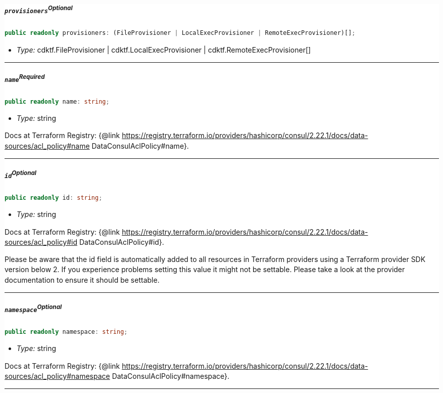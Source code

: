 ##### `provisioners`<sup>Optional</sup> <a name="provisioners" id="@cdktf/provider-consul.dataConsulAclPolicy.DataConsulAclPolicyConfig.property.provisioners"></a>

```typescript
public readonly provisioners: (FileProvisioner | LocalExecProvisioner | RemoteExecProvisioner)[];
```

- *Type:* cdktf.FileProvisioner | cdktf.LocalExecProvisioner | cdktf.RemoteExecProvisioner[]

---

##### `name`<sup>Required</sup> <a name="name" id="@cdktf/provider-consul.dataConsulAclPolicy.DataConsulAclPolicyConfig.property.name"></a>

```typescript
public readonly name: string;
```

- *Type:* string

Docs at Terraform Registry: {@link https://registry.terraform.io/providers/hashicorp/consul/2.22.1/docs/data-sources/acl_policy#name DataConsulAclPolicy#name}.

---

##### `id`<sup>Optional</sup> <a name="id" id="@cdktf/provider-consul.dataConsulAclPolicy.DataConsulAclPolicyConfig.property.id"></a>

```typescript
public readonly id: string;
```

- *Type:* string

Docs at Terraform Registry: {@link https://registry.terraform.io/providers/hashicorp/consul/2.22.1/docs/data-sources/acl_policy#id DataConsulAclPolicy#id}.

Please be aware that the id field is automatically added to all resources in Terraform providers using a Terraform provider SDK version below 2.
If you experience problems setting this value it might not be settable. Please take a look at the provider documentation to ensure it should be settable.

---

##### `namespace`<sup>Optional</sup> <a name="namespace" id="@cdktf/provider-consul.dataConsulAclPolicy.DataConsulAclPolicyConfig.property.namespace"></a>

```typescript
public readonly namespace: string;
```

- *Type:* string

Docs at Terraform Registry: {@link https://registry.terraform.io/providers/hashicorp/consul/2.22.1/docs/data-sources/acl_policy#namespace DataConsulAclPolicy#namespace}.

---